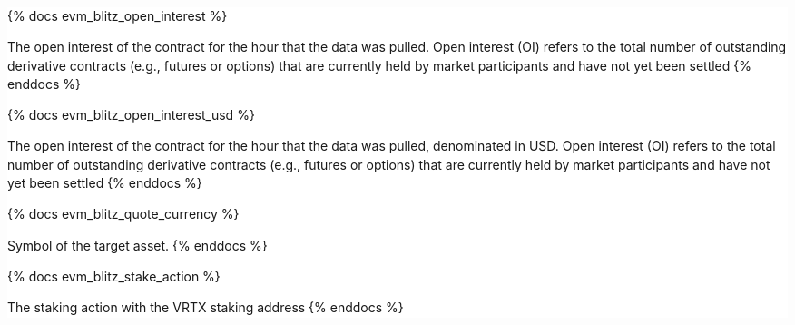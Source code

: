 {% docs evm_blitz_open_interest %}

The open interest of the contract for the hour that the data was pulled. Open interest (OI) refers to the total number of outstanding derivative contracts (e.g., futures or options) that are currently held by market participants and have not yet been settled
{% enddocs %}

{% docs evm_blitz_open_interest_usd %}

The open interest of the contract for the hour that the data was pulled, denominated in USD. Open interest (OI) refers to the total number of outstanding derivative contracts (e.g., futures or options) that are currently held by market participants and have not yet been settled
{% enddocs %}

{% docs evm_blitz_quote_currency %}

Symbol of the target asset.
{% enddocs %}

{% docs evm_blitz_stake_action %}

The staking action with the VRTX staking address
{% enddocs %}
